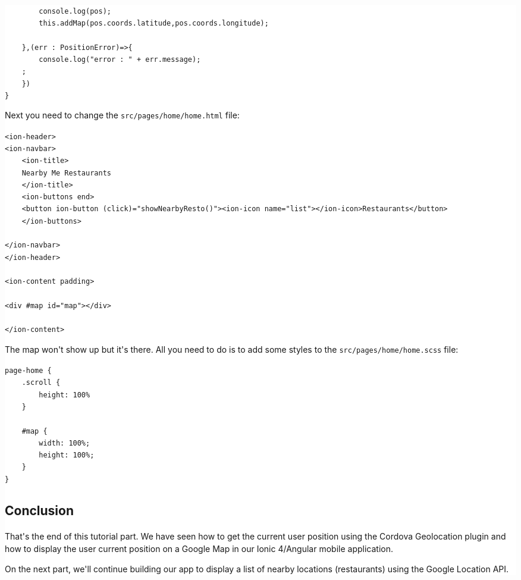             console.log(pos);
            this.addMap(pos.coords.latitude,pos.coords.longitude);

        },(err : PositionError)=>{
            console.log("error : " + err.message);
        ;
        })
    }


Next you need to change the `src/pages/home/home.html` file: 

    <ion-header>
    <ion-navbar>
        <ion-title>
        Nearby Me Restaurants
        </ion-title>
        <ion-buttons end>
        <button ion-button (click)="showNearbyResto()"><ion-icon name="list"></ion-icon>Restaurants</button>
        </ion-buttons>  

    </ion-navbar>
    </ion-header>

    <ion-content padding>

    <div #map id="map"></div> 
    
    </ion-content>

The map won't show up but it's there. All you need to do is to add some styles to the `src/pages/home/home.scss` file:

    page-home {
        .scroll {
            height: 100%
        }
    
        #map {
            width: 100%;
            height: 100%;
        }
    }


## Conclusion 

That's the end of this tutorial part. We have seen how to get the current user position using the Cordova Geolocation plugin and how to display the user current position on a Google Map in our Ionic 4/Angular mobile application.

On the next part, we'll continue building our app to display a list of nearby locations (restaurants) using the Google Location API.

  